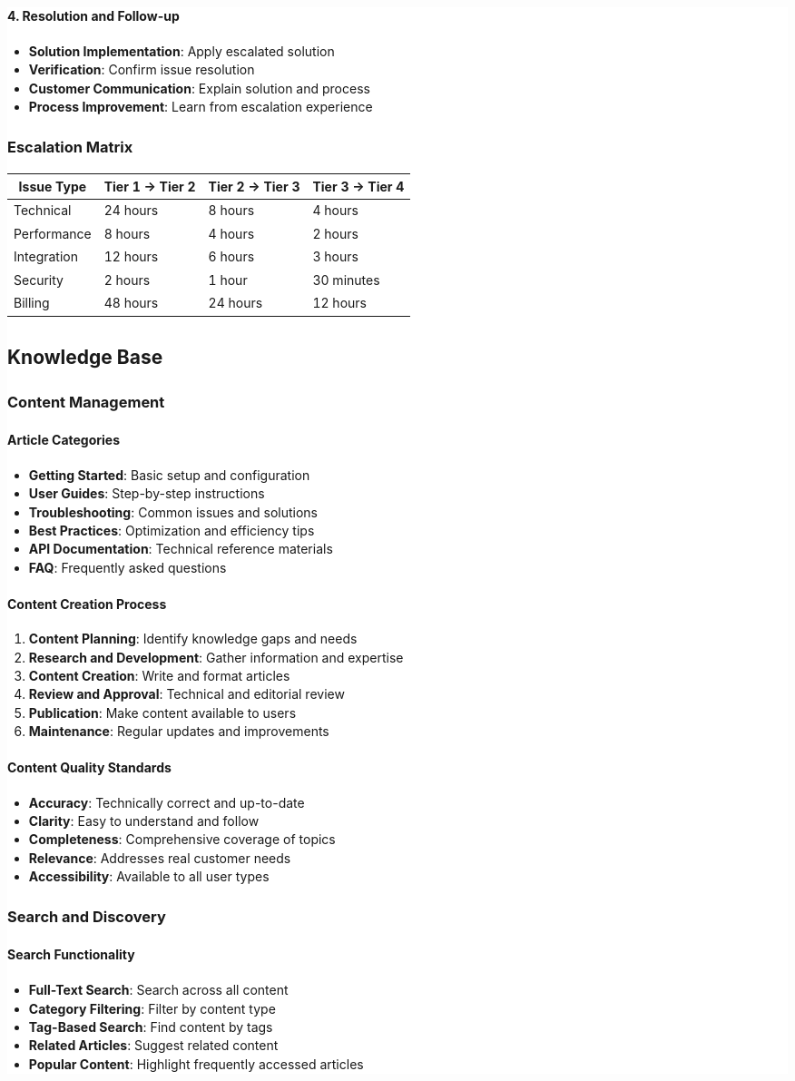 #### 4. Resolution and Follow-up
- **Solution Implementation**: Apply escalated solution
- **Verification**: Confirm issue resolution
- **Customer Communication**: Explain solution and process
- **Process Improvement**: Learn from escalation experience

### Escalation Matrix

| Issue Type | Tier 1 → Tier 2 | Tier 2 → Tier 3 | Tier 3 → Tier 4 |
|------------|----------------|-----------------|-----------------|
| Technical | 24 hours | 8 hours | 4 hours |
| Performance | 8 hours | 4 hours | 2 hours |
| Integration | 12 hours | 6 hours | 3 hours |
| Security | 2 hours | 1 hour | 30 minutes |
| Billing | 48 hours | 24 hours | 12 hours |

## Knowledge Base

### Content Management

#### Article Categories
- **Getting Started**: Basic setup and configuration
- **User Guides**: Step-by-step instructions
- **Troubleshooting**: Common issues and solutions
- **Best Practices**: Optimization and efficiency tips
- **API Documentation**: Technical reference materials
- **FAQ**: Frequently asked questions

#### Content Creation Process
1. **Content Planning**: Identify knowledge gaps and needs
2. **Research and Development**: Gather information and expertise
3. **Content Creation**: Write and format articles
4. **Review and Approval**: Technical and editorial review
5. **Publication**: Make content available to users
6. **Maintenance**: Regular updates and improvements

#### Content Quality Standards
- **Accuracy**: Technically correct and up-to-date
- **Clarity**: Easy to understand and follow
- **Completeness**: Comprehensive coverage of topics
- **Relevance**: Addresses real customer needs
- **Accessibility**: Available to all user types

### Search and Discovery

#### Search Functionality
- **Full-Text Search**: Search across all content
- **Category Filtering**: Filter by content type
- **Tag-Based Search**: Find content by tags
- **Related Articles**: Suggest related content
- **Popular Content**: Highlight frequently accessed articles
